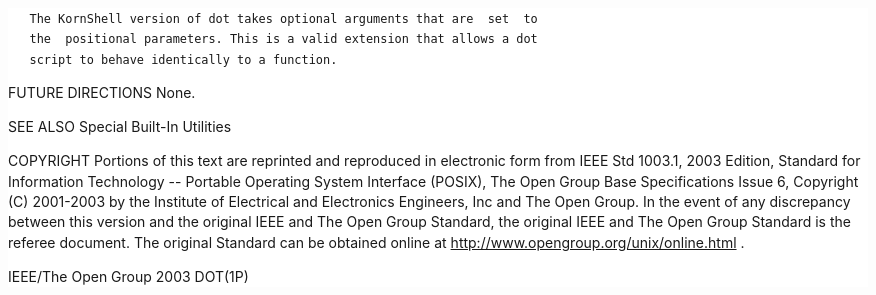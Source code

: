        The KornShell version of dot takes optional arguments that are  set  to
       the  positional parameters. This is a valid extension that allows a dot
       script to behave identically to a function.

FUTURE DIRECTIONS
       None.

SEE ALSO
       Special Built-In Utilities

COPYRIGHT
       Portions of this text are reprinted and reproduced in  electronic  form
       from IEEE Std 1003.1, 2003 Edition, Standard for Information Technology
       -- Portable Operating System Interface (POSIX),  The  Open  Group  Base
       Specifications  Issue  6,  Copyright  (C) 2001-2003 by the Institute of
       Electrical and Electronics Engineers, Inc and The Open  Group.  In  the
       event of any discrepancy between this version and the original IEEE and
       The Open Group Standard, the original IEEE and The Open Group  Standard
       is  the  referee document. The original Standard can be obtained online
       at http://www.opengroup.org/unix/online.html .



IEEE/The Open Group                  2003                              DOT(1P)
